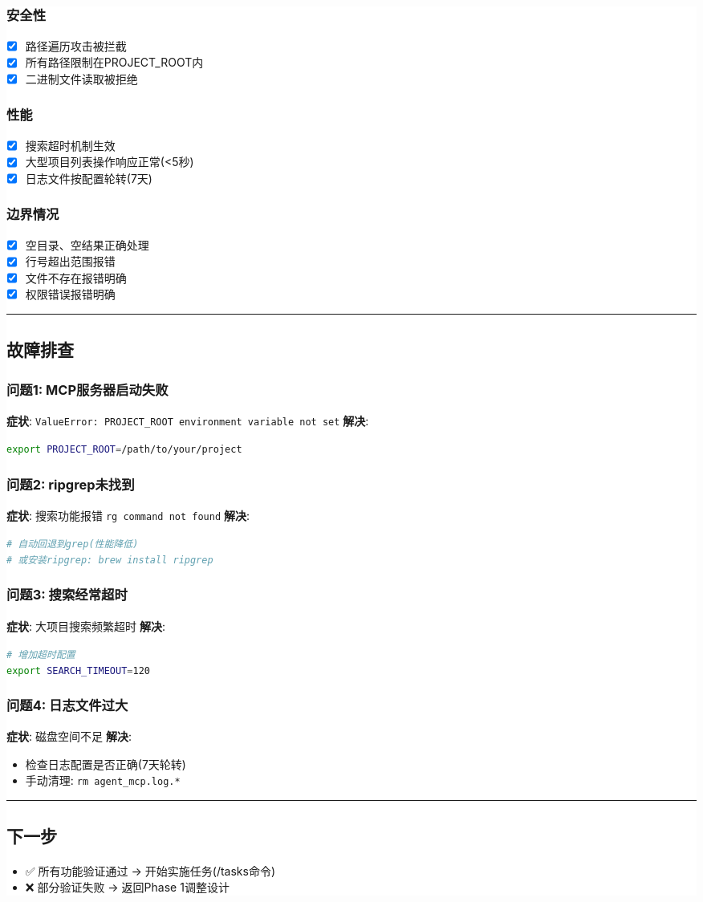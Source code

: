 ### 安全性
- [x] 路径遍历攻击被拦截
- [x] 所有路径限制在PROJECT_ROOT内
- [x] 二进制文件读取被拒绝

### 性能
- [x] 搜索超时机制生效
- [x] 大型项目列表操作响应正常(<5秒)
- [x] 日志文件按配置轮转(7天)

### 边界情况
- [x] 空目录、空结果正确处理
- [x] 行号超出范围报错
- [x] 文件不存在报错明确
- [x] 权限错误报错明确

---

## 故障排查

### 问题1: MCP服务器启动失败
**症状**: `ValueError: PROJECT_ROOT environment variable not set`
**解决**:
```bash
export PROJECT_ROOT=/path/to/your/project
```

### 问题2: ripgrep未找到
**症状**: 搜索功能报错 `rg command not found`
**解决**:
```bash
# 自动回退到grep(性能降低)
# 或安装ripgrep: brew install ripgrep
```

### 问题3: 搜索经常超时
**症状**: 大项目搜索频繁超时
**解决**:
```bash
# 增加超时配置
export SEARCH_TIMEOUT=120
```

### 问题4: 日志文件过大
**症状**: 磁盘空间不足
**解决**:
- 检查日志配置是否正确(7天轮转)
- 手动清理: `rm agent_mcp.log.*`

---

## 下一步

- ✅ 所有功能验证通过 → 开始实施任务(/tasks命令)
- ❌ 部分验证失败 → 返回Phase 1调整设计
